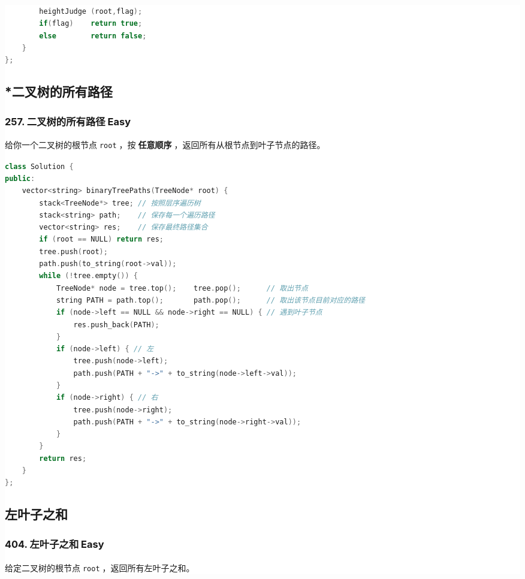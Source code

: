 ```cpp
        heightJudge (root,flag);
        if(flag)    return true;
        else        return false;
    }
};
```



## *二叉树的所有路径

### 257. 二叉树的所有路径  Easy

给你一个二叉树的根节点 `root` ，按 **任意顺序** ，返回所有从根节点到叶子节点的路径。

```cpp
class Solution {
public:
    vector<string> binaryTreePaths(TreeNode* root) {
        stack<TreeNode*> tree; // 按照层序遍历树
        stack<string> path;    // 保存每一个遍历路径
        vector<string> res;    // 保存最终路径集合
        if (root == NULL) return res;
        tree.push(root); 
        path.push(to_string(root->val));
        while (!tree.empty()) {
            TreeNode* node = tree.top();    tree.pop();      // 取出节点 
            string PATH = path.top();       path.pop();      // 取出该节点目前对应的路径
            if (node->left == NULL && node->right == NULL) { // 遇到叶子节点
                res.push_back(PATH);
            }
            if (node->left) { // 左
                tree.push(node->left);
                path.push(PATH + "->" + to_string(node->left->val));
            }
            if (node->right) { // 右
                tree.push(node->right);
                path.push(PATH + "->" + to_string(node->right->val));
            }
        }
        return res;
    }
};
```



## 左叶子之和

### 404. 左叶子之和  Easy

给定二叉树的根节点 `root` ，返回所有左叶子之和。
